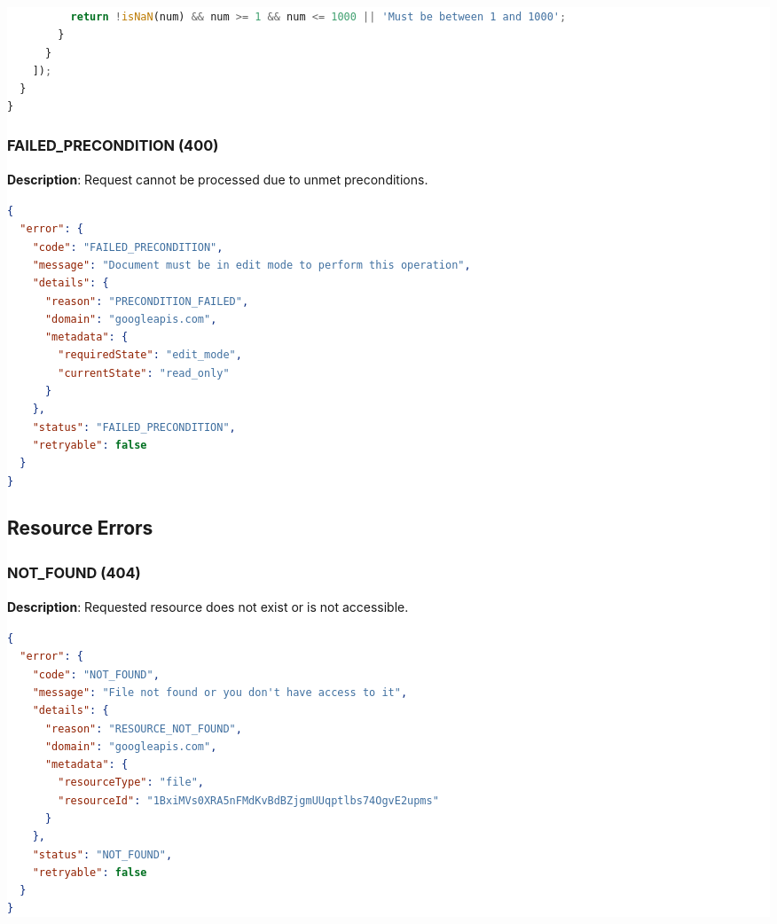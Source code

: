 ```typescript
          return !isNaN(num) && num >= 1 && num <= 1000 || 'Must be between 1 and 1000';
        }
      }
    ]);
  }
}
```

### FAILED_PRECONDITION (400)
**Description**: Request cannot be processed due to unmet preconditions.

```json
{
  "error": {
    "code": "FAILED_PRECONDITION",
    "message": "Document must be in edit mode to perform this operation",
    "details": {
      "reason": "PRECONDITION_FAILED",
      "domain": "googleapis.com",
      "metadata": {
        "requiredState": "edit_mode",
        "currentState": "read_only"
      }
    },
    "status": "FAILED_PRECONDITION",
    "retryable": false
  }
}
```

## Resource Errors

### NOT_FOUND (404)
**Description**: Requested resource does not exist or is not accessible.

```json
{
  "error": {
    "code": "NOT_FOUND",
    "message": "File not found or you don't have access to it",
    "details": {
      "reason": "RESOURCE_NOT_FOUND",
      "domain": "googleapis.com",
      "metadata": {
        "resourceType": "file",
        "resourceId": "1BxiMVs0XRA5nFMdKvBdBZjgmUUqptlbs74OgvE2upms"
      }
    },
    "status": "NOT_FOUND",
    "retryable": false
  }
}
```
